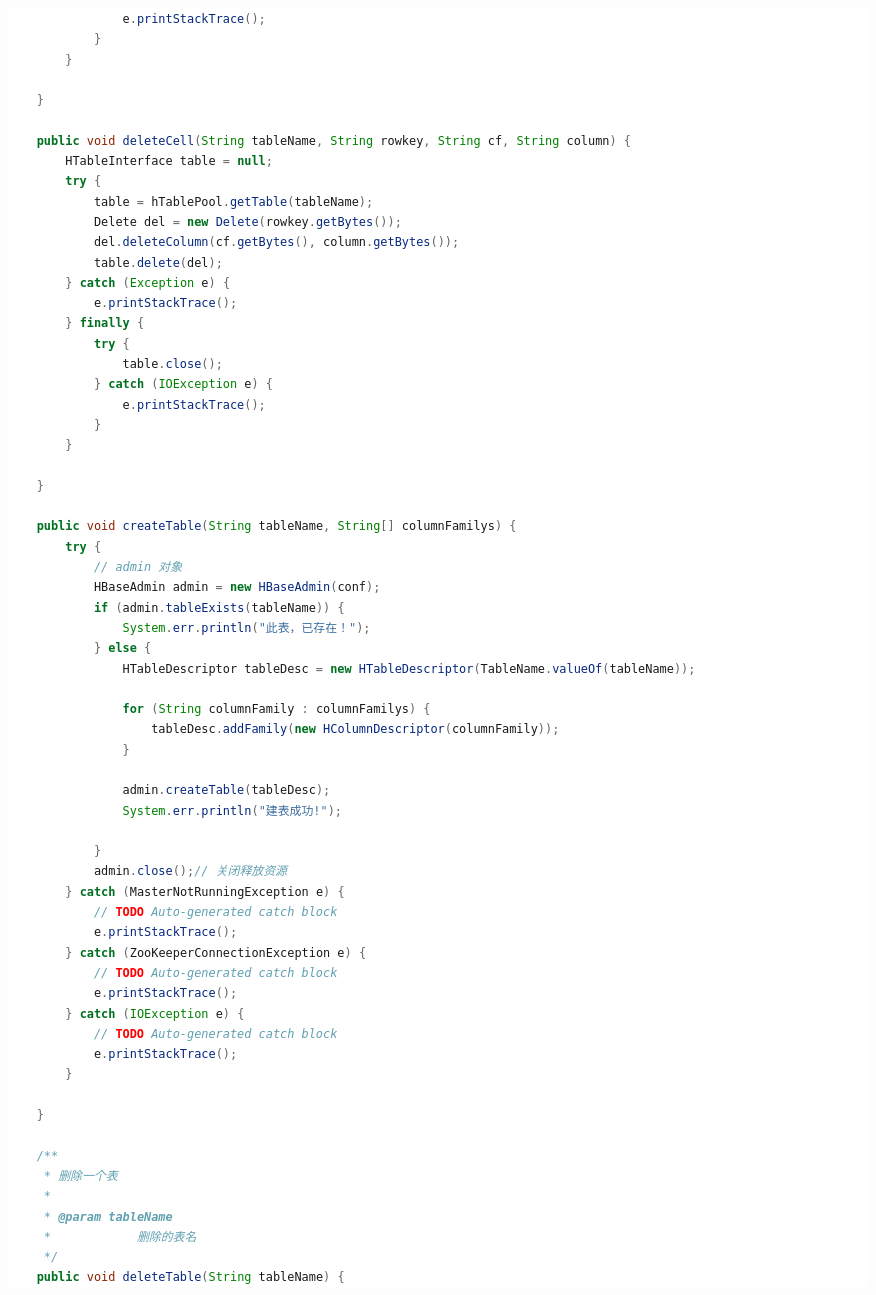 ```java
				e.printStackTrace();
			}
		}

	}

	public void deleteCell(String tableName, String rowkey, String cf, String column) {
		HTableInterface table = null;
		try {
			table = hTablePool.getTable(tableName);
			Delete del = new Delete(rowkey.getBytes());
			del.deleteColumn(cf.getBytes(), column.getBytes());
			table.delete(del);
		} catch (Exception e) {
			e.printStackTrace();
		} finally {
			try {
				table.close();
			} catch (IOException e) {
				e.printStackTrace();
			}
		}

	}

	public void createTable(String tableName, String[] columnFamilys) {
		try {
			// admin 对象
			HBaseAdmin admin = new HBaseAdmin(conf);
			if (admin.tableExists(tableName)) {
				System.err.println("此表，已存在！");
			} else {
				HTableDescriptor tableDesc = new HTableDescriptor(TableName.valueOf(tableName));

				for (String columnFamily : columnFamilys) {
					tableDesc.addFamily(new HColumnDescriptor(columnFamily));
				}

				admin.createTable(tableDesc);
				System.err.println("建表成功!");

			}
			admin.close();// 关闭释放资源
		} catch (MasterNotRunningException e) {
			// TODO Auto-generated catch block
			e.printStackTrace();
		} catch (ZooKeeperConnectionException e) {
			// TODO Auto-generated catch block
			e.printStackTrace();
		} catch (IOException e) {
			// TODO Auto-generated catch block
			e.printStackTrace();
		}

	}

	/**
	 * 删除一个表
	 * 
	 * @param tableName
	 *            删除的表名
	 */
	public void deleteTable(String tableName) {
```